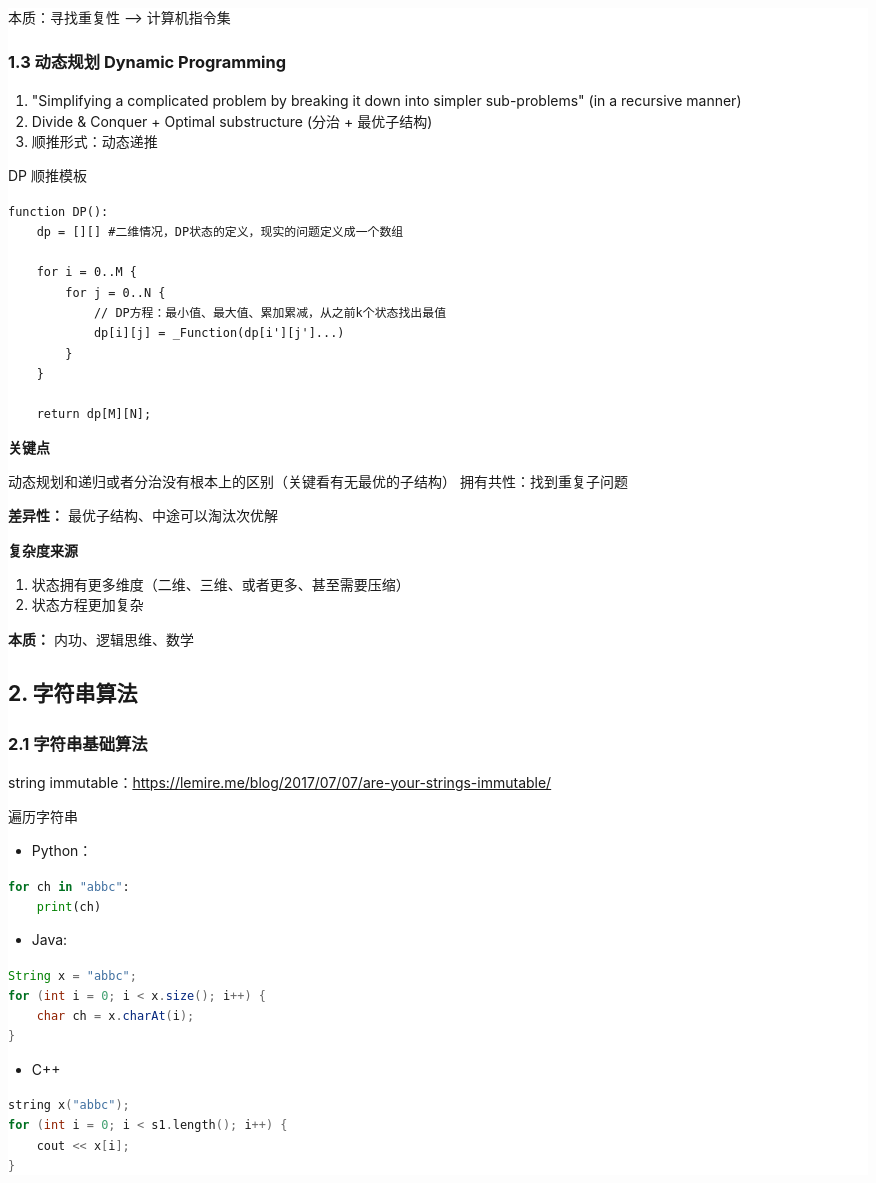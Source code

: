 本质：寻找重复性 --> 计算机指令集

### 1.3 动态规划 Dynamic Programming
1. "Simplifying a complicated problem by breaking it down into simpler sub-problems" (in a recursive manner)
2. Divide & Conquer + Optimal substructure (分治 + 最优子结构)
3. 顺推形式：动态递推

DP 顺推模板
```
function DP():
    dp = [][] #二维情况，DP状态的定义，现实的问题定义成一个数组
    
    for i = 0..M {
        for j = 0..N {
            // DP方程：最小值、最大值、累加累减，从之前k个状态找出最值
            dp[i][j] = _Function(dp[i'][j']...)
        }
    }

    return dp[M][N];
```

**关键点**

动态规划和递归或者分治没有根本上的区别（关键看有无最优的子结构）
拥有共性：找到重复子问题

**差异性：** 最优子结构、中途可以淘汰次优解

**复杂度来源**
1. 状态拥有更多维度（二维、三维、或者更多、甚至需要压缩）
2. 状态方程更加复杂

**本质：** 内功、逻辑思维、数学


## 2. 字符串算法
### 2.1 字符串基础算法
string immutable：https://lemire.me/blog/2017/07/07/are-your-strings-immutable/

遍历字符串
* Python：
```python
for ch in "abbc":
    print(ch)
```
* Java:
```java
String x = "abbc";
for (int i = 0; i < x.size(); i++) {
    char ch = x.charAt(i);
}
```
* C++
```c++
string x("abbc");
for (int i = 0; i < s1.length(); i++) {
    cout << x[i];
}
```
